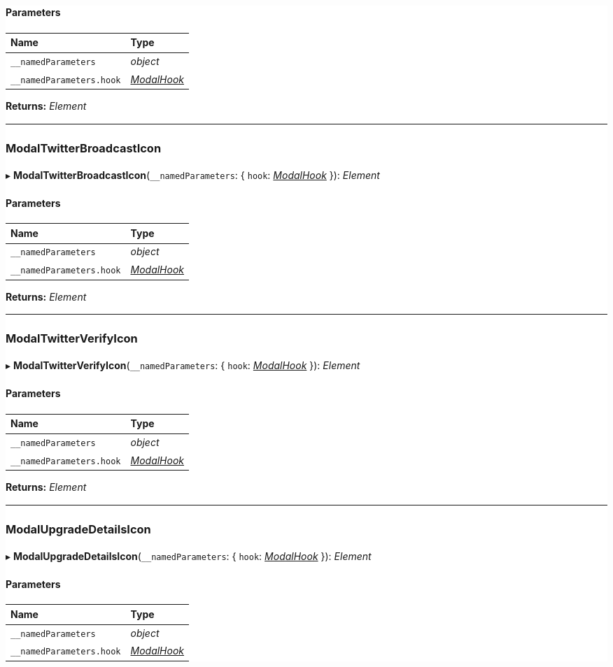 #### Parameters

| Name                     | Type                                                 |
| :----------------------- | :--------------------------------------------------- |
| `__namedParameters`      | _object_                                             |
| `__namedParameters.hook` | [_ModalHook_](frontend_views_modalpane.md#modalhook) |

**Returns:** _Element_

---

### ModalTwitterBroadcastIcon

▸ **ModalTwitterBroadcastIcon**(`__namedParameters`: { `hook`: [_ModalHook_](frontend_views_modalpane.md#modalhook) }): _Element_

#### Parameters

| Name                     | Type                                                 |
| :----------------------- | :--------------------------------------------------- |
| `__namedParameters`      | _object_                                             |
| `__namedParameters.hook` | [_ModalHook_](frontend_views_modalpane.md#modalhook) |

**Returns:** _Element_

---

### ModalTwitterVerifyIcon

▸ **ModalTwitterVerifyIcon**(`__namedParameters`: { `hook`: [_ModalHook_](frontend_views_modalpane.md#modalhook) }): _Element_

#### Parameters

| Name                     | Type                                                 |
| :----------------------- | :--------------------------------------------------- |
| `__namedParameters`      | _object_                                             |
| `__namedParameters.hook` | [_ModalHook_](frontend_views_modalpane.md#modalhook) |

**Returns:** _Element_

---

### ModalUpgradeDetailsIcon

▸ **ModalUpgradeDetailsIcon**(`__namedParameters`: { `hook`: [_ModalHook_](frontend_views_modalpane.md#modalhook) }): _Element_

#### Parameters

| Name                     | Type                                                 |
| :----------------------- | :--------------------------------------------------- |
| `__namedParameters`      | _object_                                             |
| `__namedParameters.hook` | [_ModalHook_](frontend_views_modalpane.md#modalhook) |
